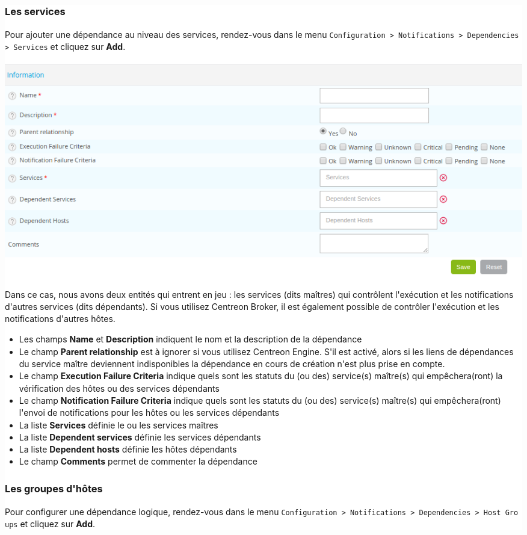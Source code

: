 ### Les services

Pour ajouter une dépendance au niveau des services, rendez-vous dans le
menu `Configuration > Notifications > Dependencies > Services` et
cliquez sur **Add**.

![image](../assets/alerts/03servicedependance.png)

Dans ce cas, nous avons deux entités qui entrent en jeu : les services
(dits maîtres) qui contrôlent l'exécution et les notifications d'autres
services (dits dépendants). Si vous utilisez Centreon Broker, il est
également possible de contrôler l'exécution et les notifications
d'autres hôtes.

-   Les champs **Name** et **Description** indiquent le nom et la
description de la dépendance
-   Le champ **Parent relationship** est à ignorer si vous utilisez
Centreon Engine. S'il est activé, alors si les liens de dépendances
du service maître deviennent indisponibles la dépendance en cours de
création n'est plus prise en compte.
-   Le champ **Execution Failure Criteria** indique quels sont les
statuts du (ou des) service(s) maître(s) qui empêchera(ront) la
vérification des hôtes ou des services dépendants
-   Le champ **Notification Failure Criteria** indique quels sont les
statuts du (ou des) service(s) maître(s) qui empêchera(ront) l'envoi
de notifications pour les hôtes ou les services dépendants
-   La liste **Services** définie le ou les services maîtres
-   La liste **Dependent services** définie les services dépendants
-   La liste **Dependent hosts** définie les hôtes dépendants
-   Le champ **Comments** permet de commenter la dépendance

### Les groupes d'hôtes

Pour configurer une dépendance logique, rendez-vous dans le menu
`Configuration > Notifications > Dependencies > Host Groups` et cliquez
sur **Add**.
